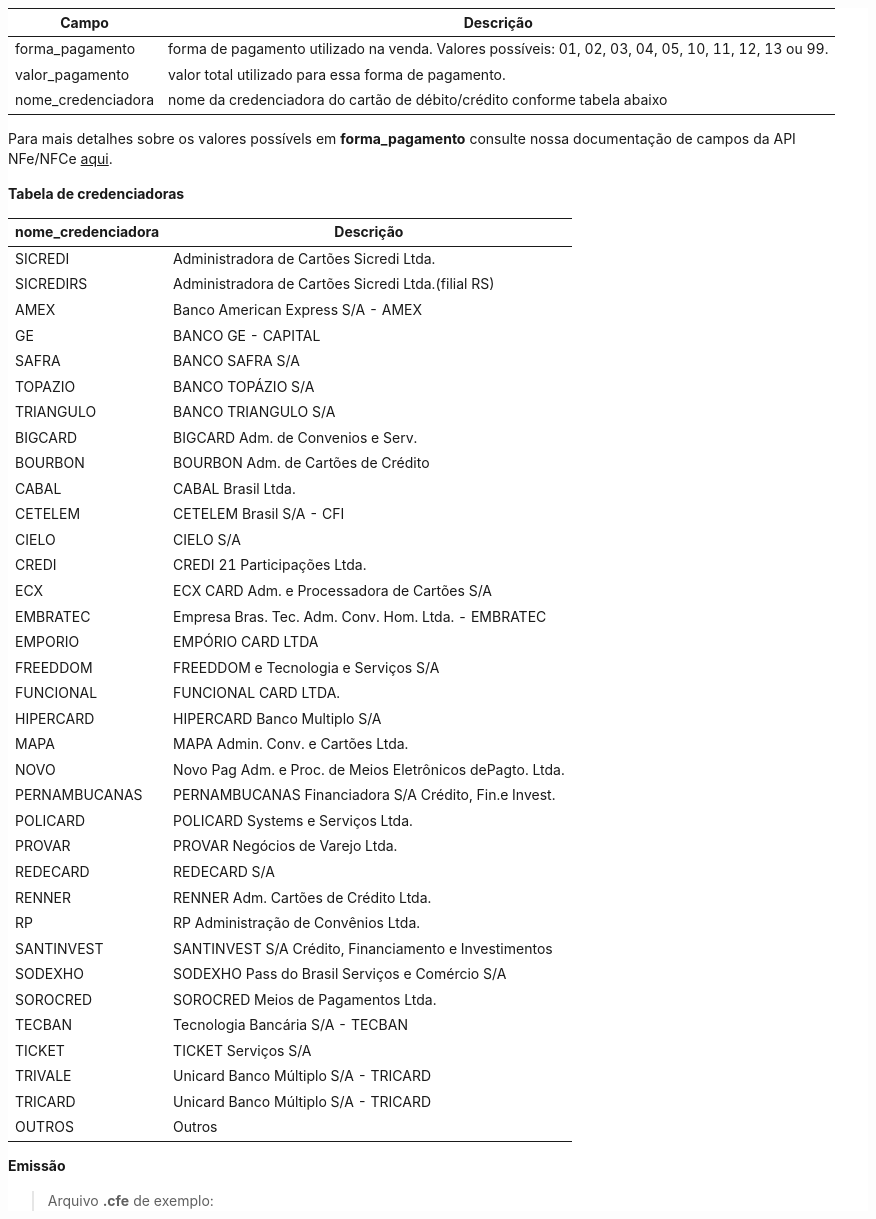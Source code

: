 Campo | Descrição
----- | ----------
forma_pagamento | forma de pagamento utilizado na venda. Valores possíveis: 01, 02, 03, 04, 05, 10, 11, 12, 13 ou 99.
valor_pagamento | valor total utilizado para essa forma de pagamento.
nome_credenciadora | nome da credenciadora do cartão de débito/crédito conforme tabela abaixo

Para mais detalhes sobre os valores possívels em **forma_pagamento** consulte nossa documentação de campos da API NFe/NFCe [aqui](https://campos.focusnfe.com.br/nfe/FormaPagamentoXML.html).

**Tabela de credenciadoras**

nome_credenciadora | Descrição
-------------|-------------
SICREDI | Administradora de Cartões Sicredi Ltda.
SICREDIRS | Administradora de Cartões Sicredi Ltda.(filial RS)
AMEX | Banco American Express S/A - AMEX
GE | BANCO GE - CAPITAL
SAFRA | BANCO SAFRA S/A
TOPAZIO | BANCO TOPÁZIO S/A
TRIANGULO | BANCO TRIANGULO S/A
BIGCARD | BIGCARD Adm. de Convenios e Serv.
BOURBON | BOURBON Adm. de Cartões de Crédito
CABAL | CABAL Brasil Ltda.
CETELEM | CETELEM Brasil S/A - CFI
CIELO | CIELO S/A
CREDI | CREDI 21 Participações Ltda.
ECX | ECX CARD Adm. e Processadora de Cartões S/A
EMBRATEC | Empresa Bras. Tec. Adm. Conv. Hom. Ltda. - EMBRATEC
EMPORIO | EMPÓRIO CARD LTDA
FREEDDOM | FREEDDOM e Tecnologia e Serviços S/A
FUNCIONAL | FUNCIONAL CARD LTDA.
HIPERCARD | HIPERCARD Banco Multiplo S/A
MAPA | MAPA Admin. Conv. e Cartões Ltda.
NOVO | Novo Pag Adm. e Proc. de Meios Eletrônicos dePagto. Ltda.
PERNAMBUCANAS | PERNAMBUCANAS Financiadora S/A Crédito, Fin.e Invest.
POLICARD | POLICARD Systems e Serviços Ltda.
PROVAR | PROVAR Negócios de Varejo Ltda.
REDECARD | REDECARD S/A
RENNER | RENNER Adm. Cartões de Crédito Ltda.
RP | RP Administração de Convênios Ltda.
SANTINVEST | SANTINVEST S/A Crédito, Financiamento e Investimentos
SODEXHO | SODEXHO Pass do Brasil Serviços e Comércio S/A
SOROCRED | SOROCRED Meios de Pagamentos Ltda.
TECBAN | Tecnologia Bancária S/A - TECBAN
TICKET | TICKET Serviços S/A
TRIVALE | Unicard Banco Múltiplo S/A - TRICARD
TRICARD | Unicard Banco Múltiplo S/A - TRICARD
OUTROS | Outros

**Emissão**

> Arquivo **.cfe** de exemplo:
